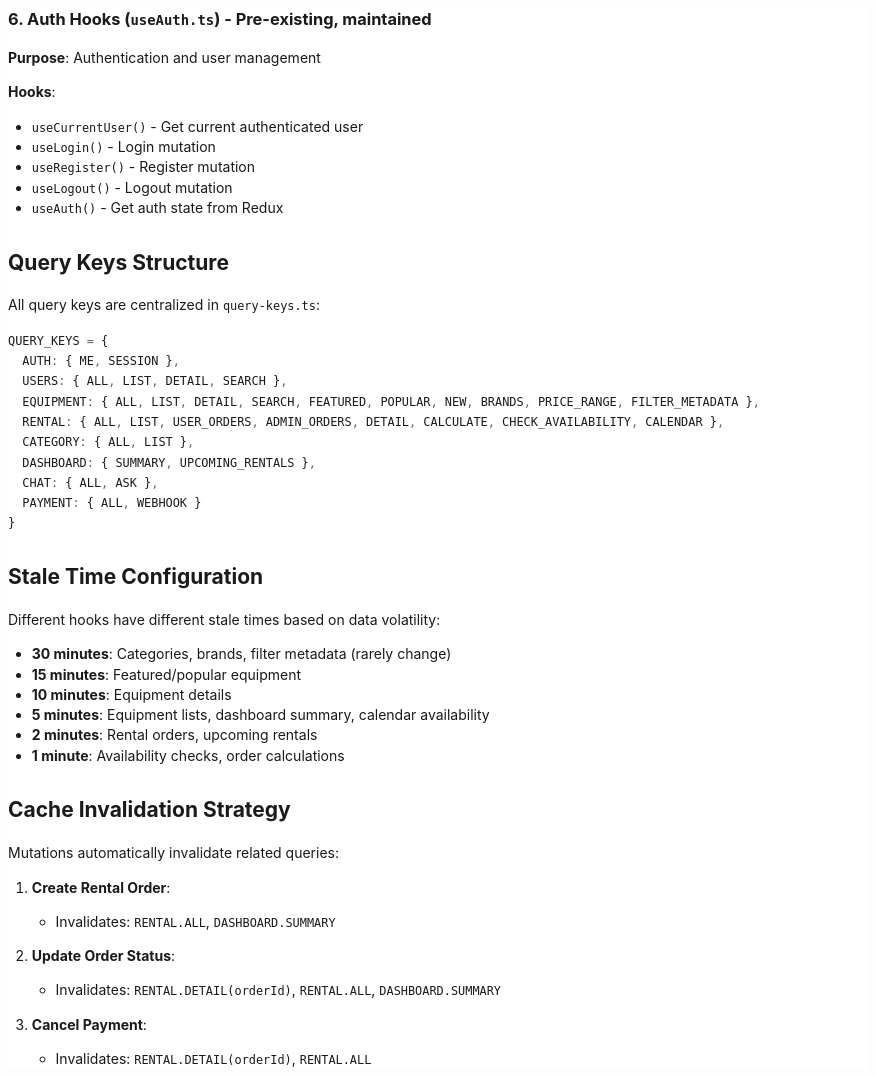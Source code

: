 ### 6. Auth Hooks (`useAuth.ts`) - Pre-existing, maintained
**Purpose**: Authentication and user management

**Hooks**:
- `useCurrentUser()` - Get current authenticated user
- `useLogin()` - Login mutation
- `useRegister()` - Register mutation
- `useLogout()` - Logout mutation
- `useAuth()` - Get auth state from Redux

## Query Keys Structure

All query keys are centralized in `query-keys.ts`:

```typescript
QUERY_KEYS = {
  AUTH: { ME, SESSION },
  USERS: { ALL, LIST, DETAIL, SEARCH },
  EQUIPMENT: { ALL, LIST, DETAIL, SEARCH, FEATURED, POPULAR, NEW, BRANDS, PRICE_RANGE, FILTER_METADATA },
  RENTAL: { ALL, LIST, USER_ORDERS, ADMIN_ORDERS, DETAIL, CALCULATE, CHECK_AVAILABILITY, CALENDAR },
  CATEGORY: { ALL, LIST },
  DASHBOARD: { SUMMARY, UPCOMING_RENTALS },
  CHAT: { ALL, ASK },
  PAYMENT: { ALL, WEBHOOK }
}
```

## Stale Time Configuration

Different hooks have different stale times based on data volatility:

- **30 minutes**: Categories, brands, filter metadata (rarely change)
- **15 minutes**: Featured/popular equipment
- **10 minutes**: Equipment details
- **5 minutes**: Equipment lists, dashboard summary, calendar availability
- **2 minutes**: Rental orders, upcoming rentals
- **1 minute**: Availability checks, order calculations

## Cache Invalidation Strategy

Mutations automatically invalidate related queries:

1. **Create Rental Order**:
   - Invalidates: `RENTAL.ALL`, `DASHBOARD.SUMMARY`

2. **Update Order Status**:
   - Invalidates: `RENTAL.DETAIL(orderId)`, `RENTAL.ALL`, `DASHBOARD.SUMMARY`

3. **Cancel Payment**:
   - Invalidates: `RENTAL.DETAIL(orderId)`, `RENTAL.ALL`
